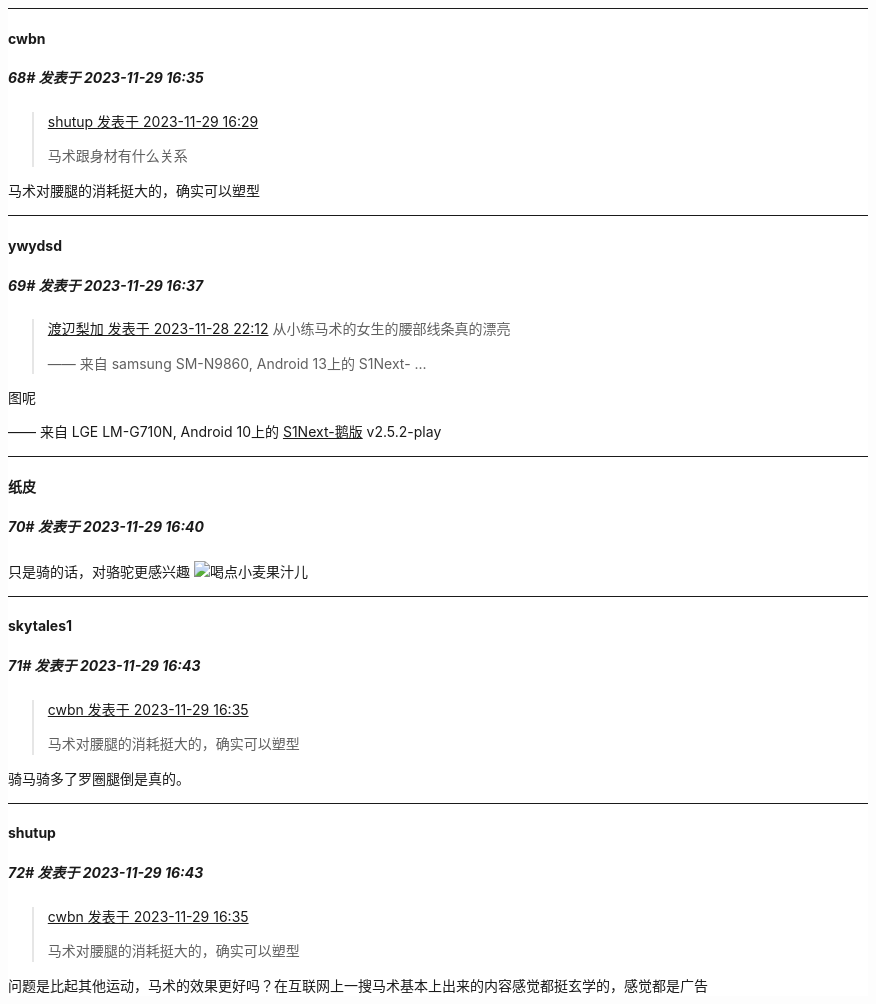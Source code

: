 
*****

####  cwbn  
##### 68#       发表于 2023-11-29 16:35

<blockquote><a href="httphttps://bbs.saraba1st.com/2b/forum.php?mod=redirect&amp;goto=findpost&amp;pid=63171957&amp;ptid=2162265" target="_blank">shutup 发表于 2023-11-29 16:29</a>

马术跟身材有什么关系</blockquote>
马术对腰腿的消耗挺大的，确实可以塑型

*****

####  ywydsd  
##### 69#       发表于 2023-11-29 16:37

<blockquote><a href="httphttps://bbs.saraba1st.com/2b/forum.php?mod=redirect&amp;goto=findpost&amp;pid=63165117&amp;ptid=2162265" target="_blank">渡辺梨加 发表于 2023-11-28 22:12</a>
从小练马术的女生的腰部线条真的漂亮

—— 来自 samsung SM-N9860, Android 13上的 S1Next- ...</blockquote>
图呢

—— 来自 LGE LM-G710N, Android 10上的 [S1Next-鹅版](https://github.com/ykrank/S1-Next/releases) v2.5.2-play

*****

####  纸皮  
##### 70#       发表于 2023-11-29 16:40

只是骑的话，对骆驼更感兴趣
<img src="https://static.saraba1st.com/image/smiley/face2017/060.png" referrerpolicy="no-referrer">喝点小麦果汁儿

*****

####  skytales1  
##### 71#       发表于 2023-11-29 16:43

<blockquote><a href="httphttps://bbs.saraba1st.com/2b/forum.php?mod=redirect&amp;goto=findpost&amp;pid=63172020&amp;ptid=2162265" target="_blank">cwbn 发表于 2023-11-29 16:35</a>

马术对腰腿的消耗挺大的，确实可以塑型</blockquote>
骑马骑多了罗圈腿倒是真的。

*****

####  shutup  
##### 72#       发表于 2023-11-29 16:43

<blockquote><a href="httphttps://bbs.saraba1st.com/2b/forum.php?mod=redirect&amp;goto=findpost&amp;pid=63172020&amp;ptid=2162265" target="_blank">cwbn 发表于 2023-11-29 16:35</a>

马术对腰腿的消耗挺大的，确实可以塑型</blockquote>
问题是比起其他运动，马术的效果更好吗？在互联网上一搜马术基本上出来的内容感觉都挺玄学的，感觉都是广告
